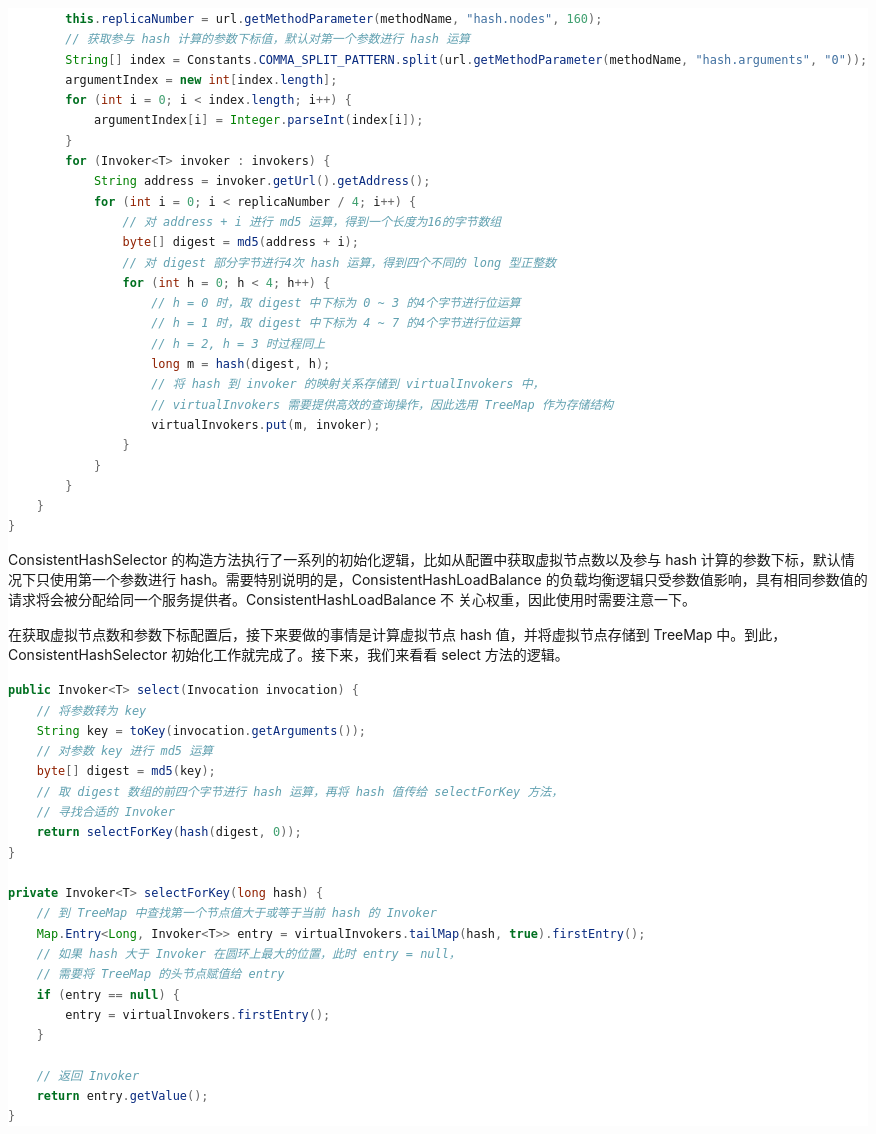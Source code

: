 ```java
        this.replicaNumber = url.getMethodParameter(methodName, "hash.nodes", 160);
        // 获取参与 hash 计算的参数下标值，默认对第一个参数进行 hash 运算
        String[] index = Constants.COMMA_SPLIT_PATTERN.split(url.getMethodParameter(methodName, "hash.arguments", "0"));
        argumentIndex = new int[index.length];
        for (int i = 0; i < index.length; i++) {
            argumentIndex[i] = Integer.parseInt(index[i]);
        }
        for (Invoker<T> invoker : invokers) {
            String address = invoker.getUrl().getAddress();
            for (int i = 0; i < replicaNumber / 4; i++) {
                // 对 address + i 进行 md5 运算，得到一个长度为16的字节数组
                byte[] digest = md5(address + i);
                // 对 digest 部分字节进行4次 hash 运算，得到四个不同的 long 型正整数
                for (int h = 0; h < 4; h++) {
                    // h = 0 时，取 digest 中下标为 0 ~ 3 的4个字节进行位运算
                    // h = 1 时，取 digest 中下标为 4 ~ 7 的4个字节进行位运算
                    // h = 2, h = 3 时过程同上
                    long m = hash(digest, h);
                    // 将 hash 到 invoker 的映射关系存储到 virtualInvokers 中，
                    // virtualInvokers 需要提供高效的查询操作，因此选用 TreeMap 作为存储结构
                    virtualInvokers.put(m, invoker);
                }
            }
        }
    }
}
```

ConsistentHashSelector 的构造方法执行了一系列的初始化逻辑，比如从配置中获取虚拟节点数以及参与 hash 计算的参数下标，默认情况下只使用第一个参数进行 hash。需要特别说明的是，ConsistentHashLoadBalance 的负载均衡逻辑只受参数值影响，具有相同参数值的请求将会被分配给同一个服务提供者。ConsistentHashLoadBalance 不 关心权重，因此使用时需要注意一下。

在获取虚拟节点数和参数下标配置后，接下来要做的事情是计算虚拟节点 hash 值，并将虚拟节点存储到 TreeMap 中。到此，ConsistentHashSelector 初始化工作就完成了。接下来，我们来看看 select 方法的逻辑。

```java
public Invoker<T> select(Invocation invocation) {
    // 将参数转为 key
    String key = toKey(invocation.getArguments());
    // 对参数 key 进行 md5 运算
    byte[] digest = md5(key);
    // 取 digest 数组的前四个字节进行 hash 运算，再将 hash 值传给 selectForKey 方法，
    // 寻找合适的 Invoker
    return selectForKey(hash(digest, 0));
}

private Invoker<T> selectForKey(long hash) {
    // 到 TreeMap 中查找第一个节点值大于或等于当前 hash 的 Invoker
    Map.Entry<Long, Invoker<T>> entry = virtualInvokers.tailMap(hash, true).firstEntry();
    // 如果 hash 大于 Invoker 在圆环上最大的位置，此时 entry = null，
    // 需要将 TreeMap 的头节点赋值给 entry
    if (entry == null) {
        entry = virtualInvokers.firstEntry();
    }

    // 返回 Invoker
    return entry.getValue();
}
```
